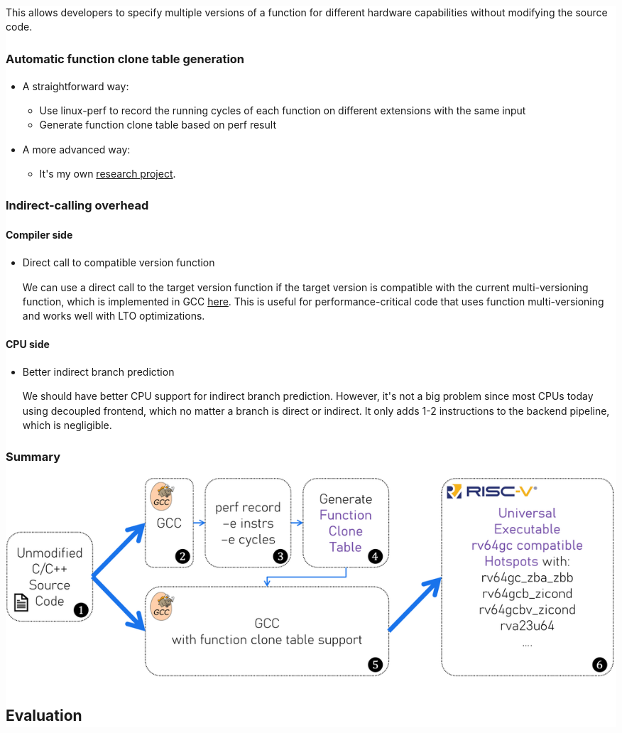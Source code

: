 This allows developers to specify multiple versions of a function for different hardware capabilities without modifying the source code.

### Automatic function clone table generation

- A straightforward way:
    - Use linux-perf to record the running cycles of each function on different extensions with the same input
    - Generate function clone table based on perf result

- A more advanced way:
    - It's my own [research project](/research/).

### Indirect-calling overhead

#### Compiler side

- Direct call to compatible version function

    We can use a direct call to the target version function if the target version is compatible with the current multi-versioning function, which is implemented in GCC [here](https://patchwork.sourceware.org/project/gcc/list/?series=46245&state=*). This is useful for performance-critical code that uses function multi-versioning and works well with LTO optimizations.


#### CPU side

- Better indirect branch prediction

    We should have better CPU support for indirect branch prediction. However, it's not a big problem since most CPUs today using decoupled frontend, which no matter a branch is direct or indirect. It only adds 1-2 instructions to the backend pipeline, which is negligible.

### Summary

![solution](img/solution.svg)

## Evaluation
